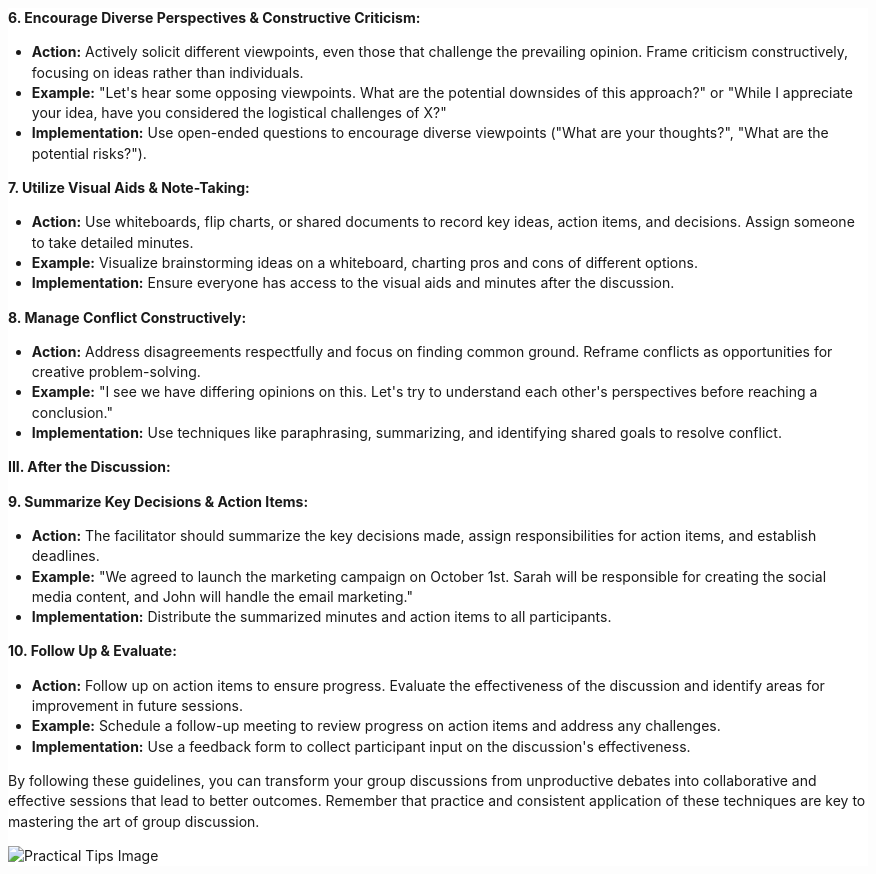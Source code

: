 
**6. Encourage Diverse Perspectives & Constructive Criticism:**

* **Action:**  Actively solicit different viewpoints, even those that challenge the prevailing opinion. Frame criticism constructively, focusing on ideas rather than individuals.
* **Example:** "Let's hear some opposing viewpoints.  What are the potential downsides of this approach?" or "While I appreciate your idea, have you considered the logistical challenges of X?"
* **Implementation:**  Use open-ended questions to encourage diverse viewpoints ("What are your thoughts?", "What are the potential risks?").


**7. Utilize Visual Aids & Note-Taking:**

* **Action:** Use whiteboards, flip charts, or shared documents to record key ideas, action items, and decisions.  Assign someone to take detailed minutes.
* **Example:**  Visualize brainstorming ideas on a whiteboard, charting pros and cons of different options.
* **Implementation:**  Ensure everyone has access to the visual aids and minutes after the discussion.


**8. Manage Conflict Constructively:**

* **Action:**  Address disagreements respectfully and focus on finding common ground.  Reframe conflicts as opportunities for creative problem-solving.
* **Example:** "I see we have differing opinions on this.  Let's try to understand each other's perspectives before reaching a conclusion."
* **Implementation:**  Use techniques like paraphrasing, summarizing, and identifying shared goals to resolve conflict.



**III. After the Discussion:**

**9. Summarize Key Decisions & Action Items:**

* **Action:**  The facilitator should summarize the key decisions made, assign responsibilities for action items, and establish deadlines.
* **Example:** "We agreed to launch the marketing campaign on October 1st.  Sarah will be responsible for creating the social media content, and John will handle the email marketing."
* **Implementation:**  Distribute the summarized minutes and action items to all participants.


**10. Follow Up & Evaluate:**

* **Action:**  Follow up on action items to ensure progress.  Evaluate the effectiveness of the discussion and identify areas for improvement in future sessions.
* **Example:**  Schedule a follow-up meeting to review progress on action items and address any challenges.
* **Implementation:**  Use a feedback form to collect participant input on the discussion's effectiveness.


By following these guidelines, you can transform your group discussions from unproductive debates into collaborative and effective sessions that lead to better outcomes. Remember that practice and consistent application of these techniques are key to mastering the art of group discussion.


![Practical Tips Image](https://fal.media/files/tiger/uKAo_LCDO068hoRx9Smqi.png)
